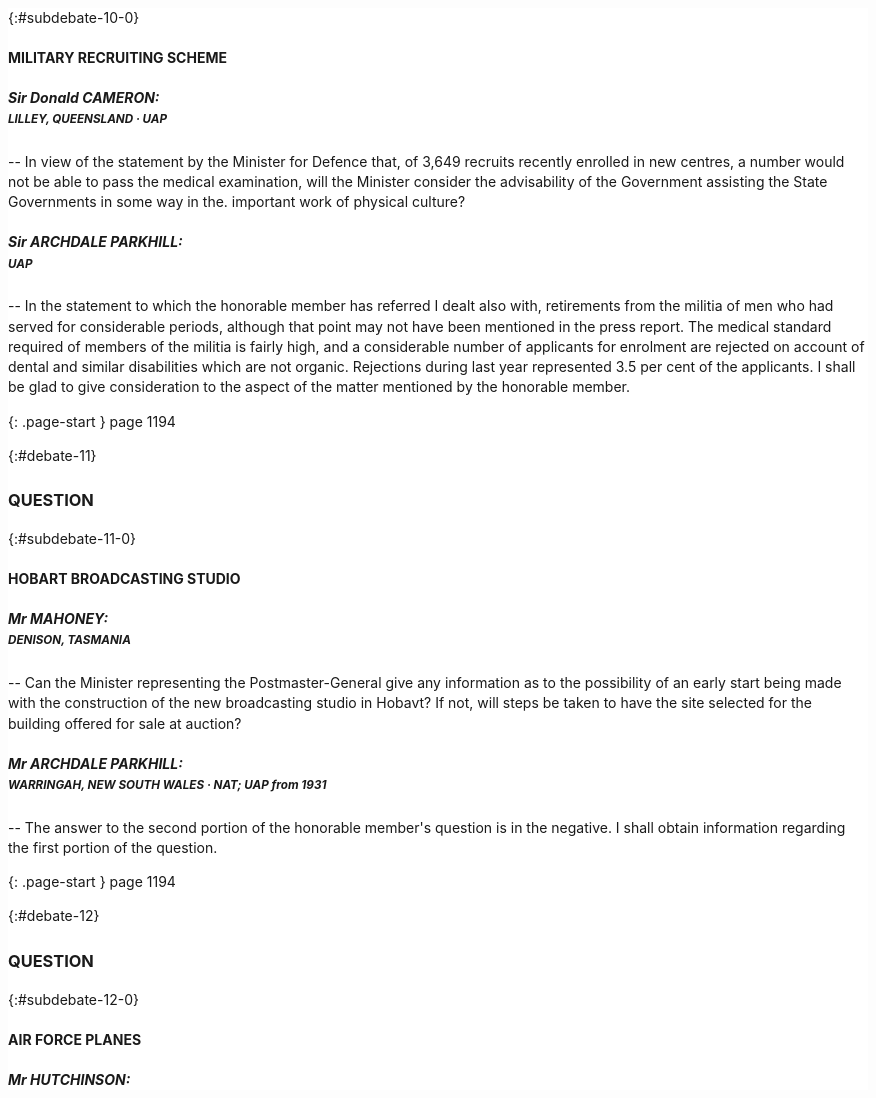 {:#subdebate-10-0}
#### MILITARY RECRUITING SCHEME

##### Sir Donald CAMERON:<br><small class="text-muted">LILLEY, QUEENSLAND &middot; UAP</small>

-- In view of the statement by the Minister for Defence that, of 3,649 recruits recently enrolled in new centres, a number would not be able to pass the medical examination, will the Minister consider the advisability of the Government assisting the State Governments in some way in the. important work of physical culture? 

##### Sir ARCHDALE PARKHILL:<br><small class="text-muted">UAP</small>

-- In the statement to which the honorable member has referred I dealt also with, retirements from the militia of men who had served for considerable periods, although that point may not have been mentioned in the press report. The medical standard required of members of the militia is fairly high, and a considerable number of applicants for enrolment are rejected on account of dental and similar disabilities which are not organic. Rejections during last year represented  3.5  per cent of the applicants. I shall  be  glad to give consideration to the aspect of the matter mentioned by the honorable member. 

{: .page-start }
page 1194

{:#debate-11}
### QUESTION

{:#subdebate-11-0}
#### HOBART BROADCASTING STUDIO

##### Mr MAHONEY:<br><small class="text-muted">DENISON, TASMANIA</small>

-- Can the Minister representing the Postmaster-General give any information as to the possibility of an early start being made with the construction of the new broadcasting studio in Hobavt? If not, will steps be taken to have the site selected for the building offered for sale at auction? 

##### Mr ARCHDALE PARKHILL:<br><small class="text-muted">WARRINGAH, NEW SOUTH WALES &middot; NAT; UAP from 1931</small>

-- The answer to the second portion of the honorable member's question is in the negative. I shall obtain information regarding the first portion of the question. 

{: .page-start }
page 1194

{:#debate-12}
### QUESTION

{:#subdebate-12-0}
#### AIR FORCE PLANES

##### Mr HUTCHINSON:
